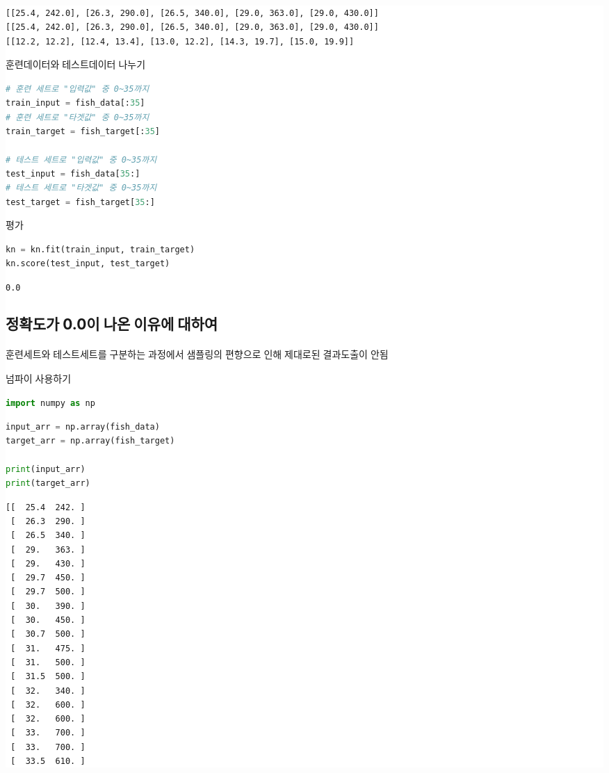     [[25.4, 242.0], [26.3, 290.0], [26.5, 340.0], [29.0, 363.0], [29.0, 430.0]]
    [[25.4, 242.0], [26.3, 290.0], [26.5, 340.0], [29.0, 363.0], [29.0, 430.0]]
    [[12.2, 12.2], [12.4, 13.4], [13.0, 12.2], [14.3, 19.7], [15.0, 19.9]]
    

훈련데이터와 테스트데이터 나누기


```python
# 훈련 세트로 "입력값" 중 0~35까지
train_input = fish_data[:35]
# 훈련 세트로 "타겟값" 중 0~35까지
train_target = fish_target[:35]

# 테스트 세트로 "입력값" 중 0~35까지
test_input = fish_data[35:]
# 테스트 세트로 "타겟값" 중 0~35까지
test_target = fish_target[35:]
```

평가


```python
kn = kn.fit(train_input, train_target)
kn.score(test_input, test_target)
```




    0.0



## 정확도가 0.0이 나온 이유에 대하여 
훈련세트와 테스트세트를 구분하는 과정에서 샘플링의 편향으로 인해 제대로된 결과도출이 안됨

넘파이 사용하기


```python
import numpy as np
```


```python
input_arr = np.array(fish_data)
target_arr = np.array(fish_target)

print(input_arr)
print(target_arr)
```

    [[  25.4  242. ]
     [  26.3  290. ]
     [  26.5  340. ]
     [  29.   363. ]
     [  29.   430. ]
     [  29.7  450. ]
     [  29.7  500. ]
     [  30.   390. ]
     [  30.   450. ]
     [  30.7  500. ]
     [  31.   475. ]
     [  31.   500. ]
     [  31.5  500. ]
     [  32.   340. ]
     [  32.   600. ]
     [  32.   600. ]
     [  33.   700. ]
     [  33.   700. ]
     [  33.5  610. ]